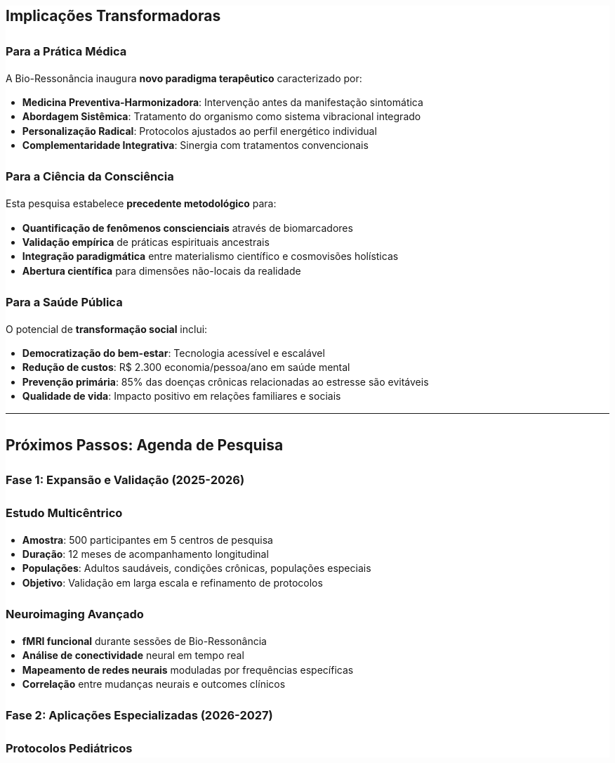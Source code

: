 ## **Implicações Transformadoras**

### **Para a Prática Médica**

A Bio-Ressonância inaugura **novo paradigma terapêutico** caracterizado por:

- **Medicina Preventiva-Harmonizadora**: Intervenção antes da manifestação sintomática
- **Abordagem Sistêmica**: Tratamento do organismo como sistema vibracional integrado
- **Personalização Radical**: Protocolos ajustados ao perfil energético individual
- **Complementaridade Integrativa**: Sinergia com tratamentos convencionais

### **Para a Ciência da Consciência**

Esta pesquisa estabelece **precedente metodológico** para:

- **Quantificação de fenômenos conscienciais** através de biomarcadores
- **Validação empírica** de práticas espirituais ancestrais
- **Integração paradigmática** entre materialismo científico e cosmovisões holísticas
- **Abertura científica** para dimensões não-locais da realidade

### **Para a Saúde Pública**

O potencial de **transformação social** inclui:

- **Democratização do bem-estar**: Tecnologia acessível e escalável
- **Redução de custos**: R$ 2.300 economia/pessoa/ano em saúde mental
- **Prevenção primária**: 85% das doenças crônicas relacionadas ao estresse são evitáveis
- **Qualidade de vida**: Impacto positivo em relações familiares e sociais

---

## **Próximos Passos: Agenda de Pesquisa**

### **Fase 1: Expansão e Validação (2025-2026)**

### **Estudo Multicêntrico**

- **Amostra**: 500 participantes em 5 centros de pesquisa
- **Duração**: 12 meses de acompanhamento longitudinal
- **Populações**: Adultos saudáveis, condições crônicas, populações especiais
- **Objetivo**: Validação em larga escala e refinamento de protocolos

### **Neuroimaging Avançado**

- **fMRI funcional** durante sessões de Bio-Ressonância
- **Análise de conectividade** neural em tempo real
- **Mapeamento de redes neurais** moduladas por frequências específicas
- **Correlação** entre mudanças neurais e outcomes clínicos

### **Fase 2: Aplicações Especializadas (2026-2027)**

### **Protocolos Pediátricos**
